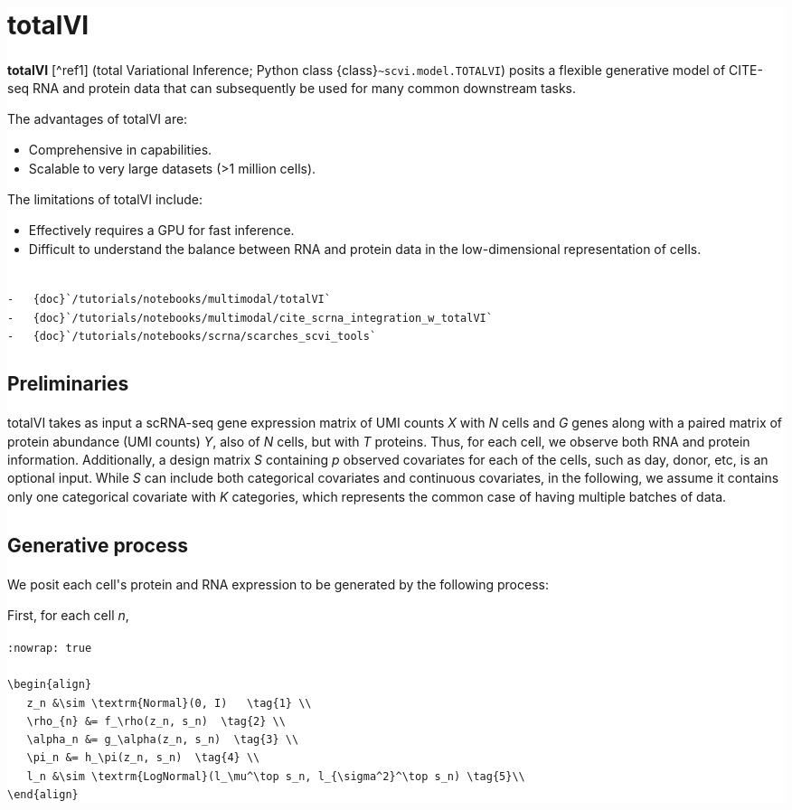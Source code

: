 # totalVI

**totalVI** [^ref1] (total Variational Inference; Python class {class}`~scvi.model.TOTALVI`) posits a flexible generative model of CITE-seq RNA and protein data that can subsequently
be used for many common downstream tasks.

The advantages of totalVI are:

-   Comprehensive in capabilities.
-   Scalable to very large datasets (>1 million cells).

The limitations of totalVI include:

-   Effectively requires a GPU for fast inference.
-   Difficult to understand the balance between RNA and protein data in the low-dimensional representation of cells.

```{topic} Tutorials:

-   {doc}`/tutorials/notebooks/multimodal/totalVI`
-   {doc}`/tutorials/notebooks/multimodal/cite_scrna_integration_w_totalVI`
-   {doc}`/tutorials/notebooks/scrna/scarches_scvi_tools`
```

## Preliminaries

totalVI takes as input a scRNA-seq gene expression matrix of UMI counts $X$ with $N$ cells and $G$ genes
along with a paired matrix of protein abundance (UMI counts) $Y$, also of $N$ cells, but with $T$ proteins.
Thus, for each cell, we observe both RNA and protein information.
Additionally, a design matrix $S$ containing $p$ observed covariates for each of the cells, such as day, donor, etc, is an optional input.
While $S$ can include both categorical covariates and continuous covariates, in the following, we assume it contains only one
categorical covariate with $K$ categories, which represents the common case of having multiple batches of data.

## Generative process

We posit each cell's protein and RNA expression to be generated by the following process:

First, for each cell $n$,

```{math}
:nowrap: true

\begin{align}
   z_n &\sim \textrm{Normal}(0, I)   \tag{1} \\
   \rho_{n} &= f_\rho(z_n, s_n)  \tag{2} \\
   \alpha_n &= g_\alpha(z_n, s_n)  \tag{3} \\
   \pi_n &= h_\pi(z_n, s_n)  \tag{4} \\
   l_n &\sim \textrm{LogNormal}(l_\mu^\top s_n, l_{\sigma^2}^\top s_n) \tag{5}\\
\end{align}
```
